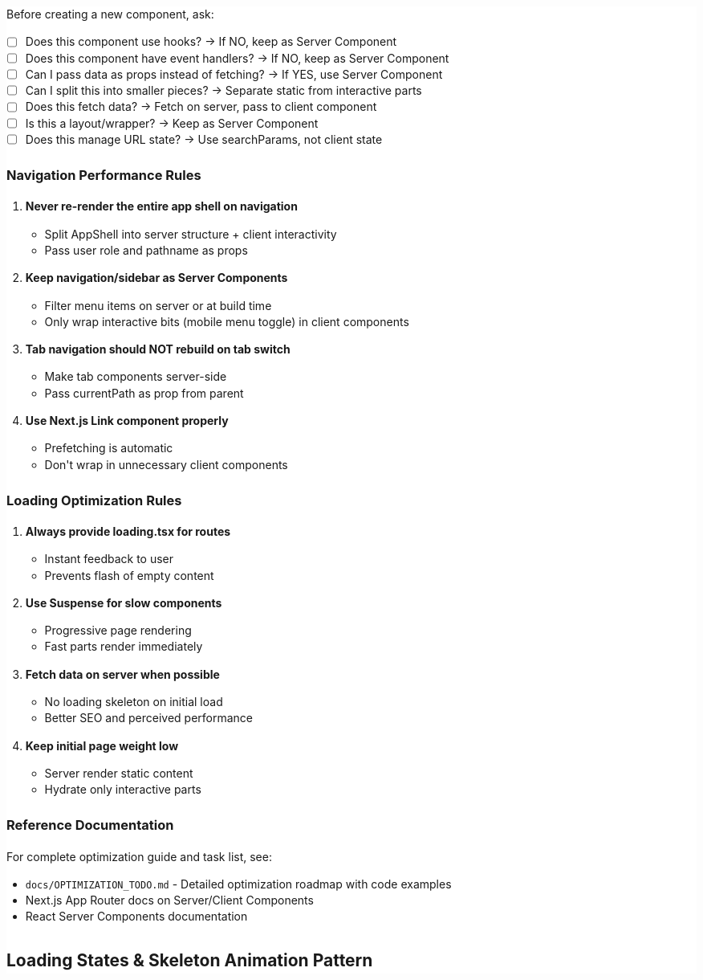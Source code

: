 Before creating a new component, ask:

- [ ] Does this component use hooks? → If NO, keep as Server Component
- [ ] Does this component have event handlers? → If NO, keep as Server Component
- [ ] Can I pass data as props instead of fetching? → If YES, use Server Component
- [ ] Can I split this into smaller pieces? → Separate static from interactive parts
- [ ] Does this fetch data? → Fetch on server, pass to client component
- [ ] Is this a layout/wrapper? → Keep as Server Component
- [ ] Does this manage URL state? → Use searchParams, not client state

### Navigation Performance Rules

1. **Never re-render the entire app shell on navigation**
   - Split AppShell into server structure + client interactivity
   - Pass user role and pathname as props

2. **Keep navigation/sidebar as Server Components**
   - Filter menu items on server or at build time
   - Only wrap interactive bits (mobile menu toggle) in client components

3. **Tab navigation should NOT rebuild on tab switch**
   - Make tab components server-side
   - Pass currentPath as prop from parent

4. **Use Next.js Link component properly**
   - Prefetching is automatic
   - Don't wrap in unnecessary client components

### Loading Optimization Rules

1. **Always provide loading.tsx for routes**
   - Instant feedback to user
   - Prevents flash of empty content

2. **Use Suspense for slow components**
   - Progressive page rendering
   - Fast parts render immediately

3. **Fetch data on server when possible**
   - No loading skeleton on initial load
   - Better SEO and perceived performance

4. **Keep initial page weight low**
   - Server render static content
   - Hydrate only interactive parts

### Reference Documentation

For complete optimization guide and task list, see:
- `docs/OPTIMIZATION_TODO.md` - Detailed optimization roadmap with code examples
- Next.js App Router docs on Server/Client Components
- React Server Components documentation

## Loading States & Skeleton Animation Pattern
